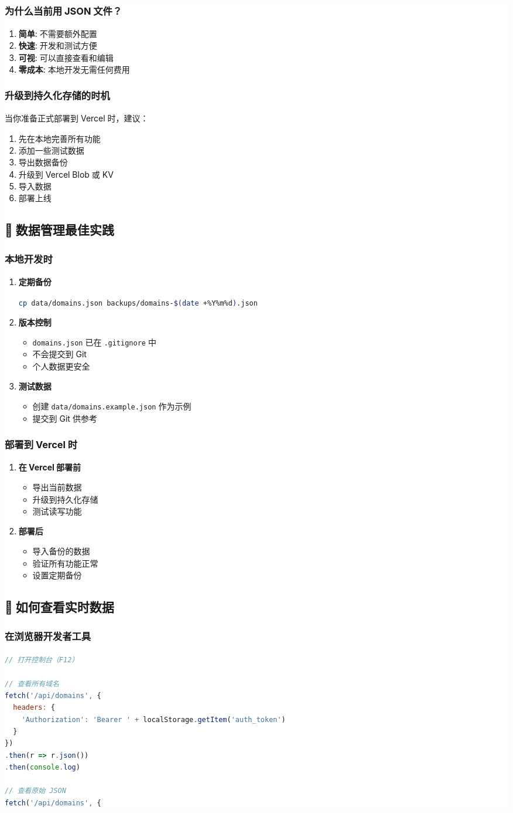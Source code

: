 ### 为什么当前用 JSON 文件？

1. **简单**: 不需要额外配置
2. **快速**: 开发和测试方便
3. **可视**: 可以直接查看和编辑
4. **零成本**: 本地开发无需任何费用

### 升级到持久化存储的时机

当你准备正式部署到 Vercel 时，建议：
1. 先在本地完善所有功能
2. 添加一些测试数据
3. 导出数据备份
4. 升级到 Vercel Blob 或 KV
5. 导入数据
6. 部署上线

## 📝 数据管理最佳实践

### 本地开发时

1. **定期备份**
   ```bash
   cp data/domains.json backups/domains-$(date +%Y%m%d).json
   ```

2. **版本控制**
   - `domains.json` 已在 `.gitignore` 中
   - 不会提交到 Git
   - 个人数据更安全

3. **测试数据**
   - 创建 `data/domains.example.json` 作为示例
   - 提交到 Git 供参考

### 部署到 Vercel 时

1. **在 Vercel 部署前**
   - 导出当前数据
   - 升级到持久化存储
   - 测试读写功能

2. **部署后**
   - 导入备份的数据
   - 验证所有功能正常
   - 设置定期备份

## 🔄 如何查看实时数据

### 在浏览器开发者工具

```javascript
// 打开控制台（F12）

// 查看所有域名
fetch('/api/domains', {
  headers: {
    'Authorization': 'Bearer ' + localStorage.getItem('auth_token')
  }
})
.then(r => r.json())
.then(console.log)

// 查看原始 JSON
fetch('/api/domains', {
```
